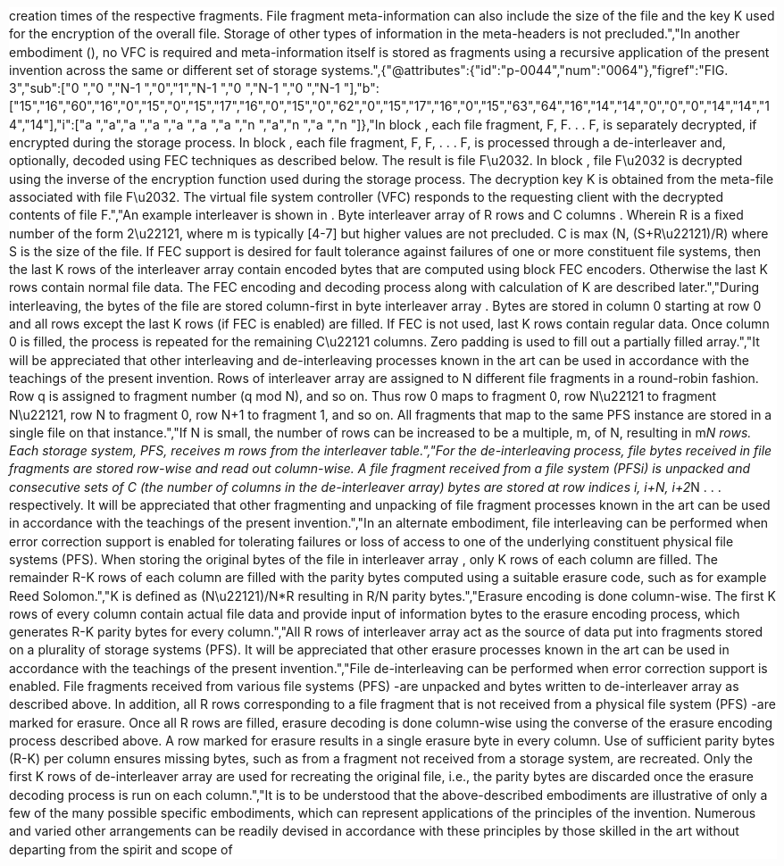 creation times of the respective fragments. File fragment meta-information can also include the size of the file and the key K used for the encryption of the overall file. Storage of other types of information in the meta-headers is not precluded.","In another embodiment (), no VFC is required and meta-information itself is stored as fragments using a recursive application of the present invention across the same or different set of storage systems.",{"@attributes":{"id":"p-0044","num":"0064"},"figref":"FIG. 3","sub":["0 ","0 ","N-1 ","0","1","N-1 ","0 ","N-1 ","0 ","N-1 "],"b":["15","16","60","16","0","15","0","15","17","16","0","15","0","62","0","15","17","16","0","15","63","64","16","14","14","0","0","0","14","14","14","14"],"i":["a ","a","a ","a ","a ","a ","a ","n ","a","n ","a ","n "]},"In block , each file fragment, F, F. . . F, is separately decrypted, if encrypted during the storage process. In block , each file fragment, F, F, . . . F, is processed through a de-interleaver and, optionally, decoded using FEC techniques as described below. The result is file F\u2032. In block , file F\u2032 is decrypted using the inverse of the encryption function used during the storage process. The decryption key K is obtained from the meta-file associated with file F\u2032. The virtual file system controller (VFC) responds to the requesting client with the decrypted contents of file F.","An example interleaver is shown in . Byte interleaver array  of R rows  and C columns . Wherein R is a fixed number of the form 2\u22121, where m is typically [4-7] but higher values are not precluded. C is max (N, (S+R\u22121)\/R) where S is the size of the file. If FEC support is desired for fault tolerance against failures of one or more constituent file systems, then the last K rows of the interleaver array contain encoded bytes that are computed using block FEC encoders. Otherwise the last K rows contain normal file data. The FEC encoding and decoding process along with calculation of K are described later.","During interleaving, the bytes of the file are stored column-first in byte interleaver array . Bytes are stored in column 0 starting at row 0 and all rows except the last K rows (if FEC is enabled) are filled. If FEC is not used, last K rows contain regular data. Once column 0 is filled, the process is repeated for the remaining C\u22121 columns. Zero padding is used to fill out a partially filled array.","It will be appreciated that other interleaving and de-interleaving processes known in the art can be used in accordance with the teachings of the present invention. Rows of interleaver array  are assigned to N different file fragments in a round-robin fashion. Row q is assigned to fragment number (q mod N), and so on. Thus row 0 maps to fragment 0, row N\u22121 to fragment N\u22121, row N to fragment 0, row N+1 to fragment 1, and so on. All fragments that map to the same PFS instance are stored in a single file on that instance.","If N is small, the number of rows can be increased to be a multiple, m, of N, resulting in m*N rows. Each storage system, PFS, receives m rows from the interleaver table.","For the de-interleaving process, file bytes received in file fragments are stored row-wise and read out column-wise. A file fragment received from a file system (PFSi) is unpacked and consecutive sets of C (the number of columns in the de-interleaver array) bytes are stored at row indices i, i+N, i+2*N . . . respectively. It will be appreciated that other fragmenting and unpacking of file fragment processes known in the art can be used in accordance with the teachings of the present invention.","In an alternate embodiment, file interleaving can be performed when error correction support is enabled for tolerating failures or loss of access to one of the underlying constituent physical file systems (PFS). When storing the original bytes of the file in interleaver array , only K rows of each column are filled. The remainder R-K rows of each column are filled with the parity bytes computed using a suitable erasure code, such as for example Reed Solomon.","K is defined as (N\u22121)\/N*R resulting in R\/N parity bytes.","Erasure encoding is done column-wise. The first K rows of every column contain actual file data and provide input of information bytes to the erasure encoding process, which generates R-K parity bytes for every column.","All R rows of interleaver array  act as the source of data put into fragments stored on a plurality of storage systems (PFS). It will be appreciated that other erasure processes known in the art can be used in accordance with the teachings of the present invention.","File de-interleaving can be performed when error correction support is enabled. File fragments received from various file systems (PFS) -are unpacked and bytes written to de-interleaver array  as described above. In addition, all R rows corresponding to a file fragment that is not received from a physical file system (PFS) -are marked for erasure. Once all R rows are filled, erasure decoding is done column-wise using the converse of the erasure encoding process described above. A row marked for erasure results in a single erasure byte in every column. Use of sufficient parity bytes (R-K) per column ensures missing bytes, such as from a fragment not received from a storage system, are recreated. Only the first K rows of de-interleaver array  are used for recreating the original file, i.e., the parity bytes are discarded once the erasure decoding process is run on each column.","It is to be understood that the above-described embodiments are illustrative of only a few of the many possible specific embodiments, which can represent applications of the principles of the invention. Numerous and varied other arrangements can be readily devised in accordance with these principles by those skilled in the art without departing from the spirit and scope of